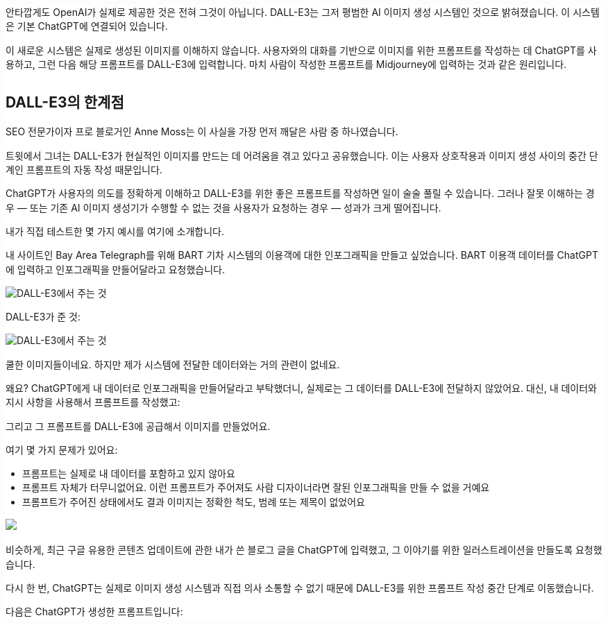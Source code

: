 <div class="content-ad"></div>

안타깝게도 OpenAI가 실제로 제공한 것은 전혀 그것이 아닙니다. DALL-E3는 그저 평범한 AI 이미지 생성 시스템인 것으로 밝혀졌습니다. 이 시스템은 기본 ChatGPT에 연결되어 있습니다.

이 새로운 시스템은 실제로 생성된 이미지를 이해하지 않습니다. 사용자와의 대화를 기반으로 이미지를 위한 프롬프트를 작성하는 데 ChatGPT를 사용하고, 그런 다음 해당 프롬프트를 DALL-E3에 입력합니다. 마치 사람이 작성한 프롬프트를 Midjourney에 입력하는 것과 같은 원리입니다.

## DALL-E3의 한계점

SEO 전문가이자 프로 블로거인 Anne Moss는 이 사실을 가장 먼저 깨달은 사람 중 하나였습니다.

<div class="content-ad"></div>

트윗에서 그녀는 DALL-E3가 현실적인 이미지를 만드는 데 어려움을 겪고 있다고 공유했습니다. 이는 사용자 상호작용과 이미지 생성 사이의 중간 단계인 프롬프트의 자동 작성 때문입니다.

ChatGPT가 사용자의 의도를 정확하게 이해하고 DALL-E3를 위한 좋은 프롬프트를 작성하면 일이 술술 풀릴 수 있습니다. 그러나 잘못 이해하는 경우 — 또는 기존 AI 이미지 생성기가 수행할 수 없는 것을 사용자가 요청하는 경우 — 성과가 크게 떨어집니다.

내가 직접 테스트한 몇 가지 예시를 여기에 소개합니다.

내 사이트인 Bay Area Telegraph를 위해 BART 기차 시스템의 이용객에 대한 인포그래픽을 만들고 싶었습니다. BART 이용객 데이터를 ChatGPT에 입력하고 인포그래픽을 만들어달라고 요청했습니다.

<div class="content-ad"></div>

![DALL-E3에서 주는 것](/assets/img/2024-05-23-TheTroubleWithDALL-E3_2.png)

DALL-E3가 준 것:

![DALL-E3에서 주는 것](/assets/img/2024-05-23-TheTroubleWithDALL-E3_3.png)

쿨한 이미지들이네요. 하지만 제가 시스템에 전달한 데이터와는 거의 관련이 없네요.

<div class="content-ad"></div>

왜요? ChatGPT에게 내 데이터로 인포그래픽을 만들어달라고 부탁했더니, 실제로는 그 데이터를 DALL-E3에 전달하지 않았어요. 대신, 내 데이터와 지시 사항을 사용해서 프롬프트를 작성했고:

그리고 그 프롬프트를 DALL-E3에 공급해서 이미지를 만들었어요.

여기 몇 가지 문제가 있어요:

- 프롬프트는 실제로 내 데이터를 포함하고 있지 않아요
- 프롬프트 자체가 터무니없어요. 이런 프롬프트가 주어져도 사람 디자이너라면 잘된 인포그래픽을 만들 수 없을 거예요
- 프롬프트가 주어진 상태에서도 결과 이미지는 정확한 척도, 범례 또는 제목이 없었어요

<div class="content-ad"></div>

<img src="/assets/img/2024-05-23-TheTroubleWithDALL-E3_4.png" />

비슷하게, 최근 구글 유용한 콘텐츠 업데이트에 관한 내가 쓴 블로그 글을 ChatGPT에 입력했고, 그 이야기를 위한 일러스트레이션을 만들도록 요청했습니다.

다시 한 번, ChatGPT는 실제로 이미지 생성 시스템과 직접 의사 소통할 수 없기 때문에 DALL-E3를 위한 프롬프트 작성 중간 단계로 이동했습니다.

다음은 ChatGPT가 생성한 프롬프트입니다:

<div class="content-ad"></div>
